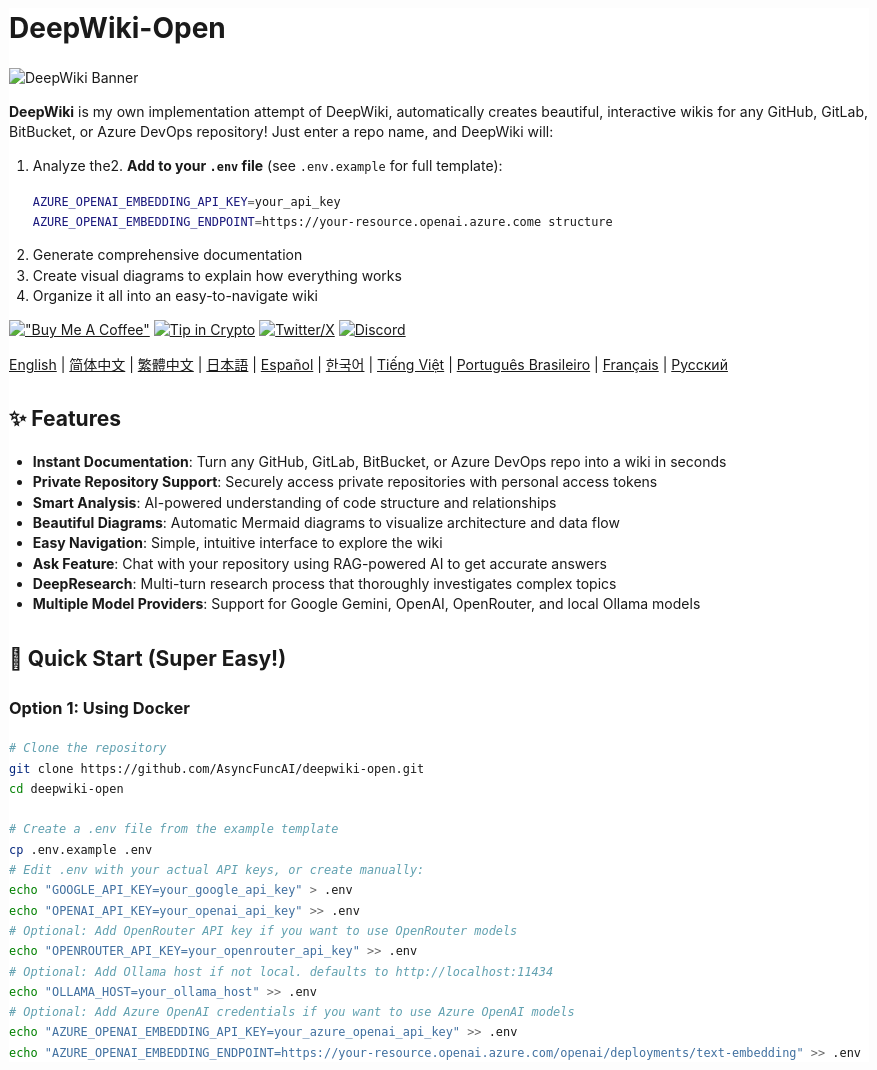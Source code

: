 # DeepWiki-Open

![DeepWiki Banner](screenshots/Deepwiki.png)

**DeepWiki** is my own implementation attempt of DeepWiki, automatically creates beautiful, interactive wikis for any GitHub, GitLab, BitBucket, or Azure DevOps repository! Just enter a repo name, and DeepWiki will:

1. Analyze the2. **Add to your `.env` file** (see `.env.example` for full template):
   ```bash
   AZURE_OPENAI_EMBEDDING_API_KEY=your_api_key
   AZURE_OPENAI_EMBEDDING_ENDPOINT=https://your-resource.openai.azure.come structure
2. Generate comprehensive documentation
3. Create visual diagrams to explain how everything works
4. Organize it all into an easy-to-navigate wiki

[!["Buy Me A Coffee"](https://www.buymeacoffee.com/assets/img/custom_images/orange_img.png)](https://buymeacoffee.com/sheing)
[![Tip in Crypto](https://tip.md/badge.svg)](https://tip.md/sng-asyncfunc)
[![Twitter/X](https://img.shields.io/badge/Twitter-1DA1F2?style=for-the-badge&logo=twitter&logoColor=white)](https://x.com/sashimikun_void)
[![Discord](https://img.shields.io/badge/Discord-7289DA?style=for-the-badge&logo=discord&logoColor=white)](https://discord.com/invite/VQMBGR8u5v)

[English](./README.md) | [简体中文](./README.zh.md) | [繁體中文](./README.zh-tw.md) | [日本語](./README.ja.md) | [Español](./README.es.md) | [한국어](./README.kr.md) | [Tiếng Việt](./README.vi.md) | [Português Brasileiro](./README.pt-br.md) | [Français](./README.fr.md) | [Русский](./README.ru.md)

## ✨ Features

- **Instant Documentation**: Turn any GitHub, GitLab, BitBucket, or Azure DevOps repo into a wiki in seconds
- **Private Repository Support**: Securely access private repositories with personal access tokens
- **Smart Analysis**: AI-powered understanding of code structure and relationships
- **Beautiful Diagrams**: Automatic Mermaid diagrams to visualize architecture and data flow
- **Easy Navigation**: Simple, intuitive interface to explore the wiki
- **Ask Feature**: Chat with your repository using RAG-powered AI to get accurate answers
- **DeepResearch**: Multi-turn research process that thoroughly investigates complex topics
- **Multiple Model Providers**: Support for Google Gemini, OpenAI, OpenRouter, and local Ollama models

## 🚀 Quick Start (Super Easy!)

### Option 1: Using Docker

```bash
# Clone the repository
git clone https://github.com/AsyncFuncAI/deepwiki-open.git
cd deepwiki-open

# Create a .env file from the example template
cp .env.example .env
# Edit .env with your actual API keys, or create manually:
echo "GOOGLE_API_KEY=your_google_api_key" > .env
echo "OPENAI_API_KEY=your_openai_api_key" >> .env
# Optional: Add OpenRouter API key if you want to use OpenRouter models
echo "OPENROUTER_API_KEY=your_openrouter_api_key" >> .env
# Optional: Add Ollama host if not local. defaults to http://localhost:11434
echo "OLLAMA_HOST=your_ollama_host" >> .env
# Optional: Add Azure OpenAI credentials if you want to use Azure OpenAI models
echo "AZURE_OPENAI_EMBEDDING_API_KEY=your_azure_openai_api_key" >> .env
echo "AZURE_OPENAI_EMBEDDING_ENDPOINT=https://your-resource.openai.azure.com/openai/deployments/text-embedding" >> .env
   ```